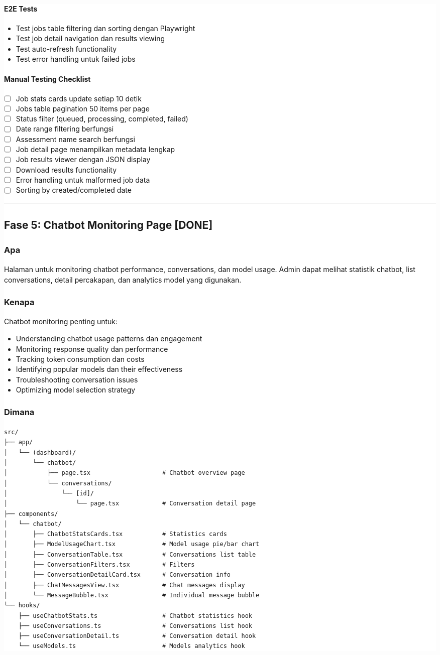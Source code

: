 #### E2E Tests
- Test jobs table filtering dan sorting dengan Playwright
- Test job detail navigation dan results viewing
- Test auto-refresh functionality
- Test error handling untuk failed jobs

#### Manual Testing Checklist
- [ ] Job stats cards update setiap 10 detik
- [ ] Jobs table pagination 50 items per page
- [ ] Status filter (queued, processing, completed, failed)
- [ ] Date range filtering berfungsi
- [ ] Assessment name search berfungsi
- [ ] Job detail page menampilkan metadata lengkap
- [ ] Job results viewer dengan JSON display
- [ ] Download results functionality
- [ ] Error handling untuk malformed job data
- [ ] Sorting by created/completed date

---

## Fase 5: Chatbot Monitoring Page [DONE]

### Apa
Halaman untuk monitoring chatbot performance, conversations, dan model usage. Admin dapat melihat statistik chatbot, list conversations, detail percakapan, dan analytics model yang digunakan.

### Kenapa
Chatbot monitoring penting untuk:
- Understanding chatbot usage patterns dan engagement
- Monitoring response quality dan performance
- Tracking token consumption dan costs
- Identifying popular models dan their effectiveness
- Troubleshooting conversation issues
- Optimizing model selection strategy

### Dimana
```
src/
├── app/
│   └── (dashboard)/
│       └── chatbot/
│           ├── page.tsx                    # Chatbot overview page
│           └── conversations/
│               └── [id]/
│                   └── page.tsx            # Conversation detail page
├── components/
│   └── chatbot/
│       ├── ChatbotStatsCards.tsx           # Statistics cards
│       ├── ModelUsageChart.tsx             # Model usage pie/bar chart
│       ├── ConversationTable.tsx           # Conversations list table
│       ├── ConversationFilters.tsx         # Filters
│       ├── ConversationDetailCard.tsx      # Conversation info
│       ├── ChatMessagesView.tsx            # Chat messages display
│       └── MessageBubble.tsx               # Individual message bubble
└── hooks/
    ├── useChatbotStats.ts                  # Chatbot statistics hook
    ├── useConversations.ts                 # Conversations list hook
    ├── useConversationDetail.ts            # Conversation detail hook
    └── useModels.ts                        # Models analytics hook
```

